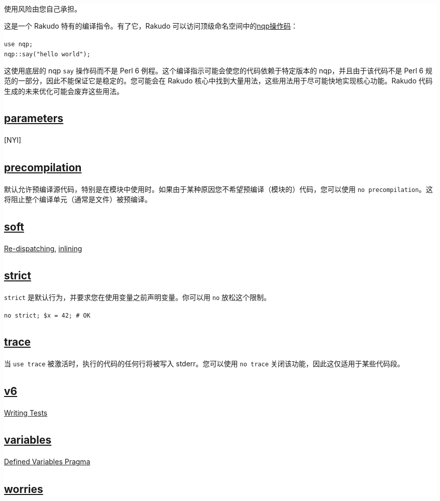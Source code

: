 使用风险由您自己承担。

这是一个 Rakudo 特有的编译指令。有了它，Rakudo 可以访问顶级命名空间中的[nqp操作码](https://github.com/perl6/nqp/blob/master/docs/ops.markdown)：

```perl6
use nqp;
nqp::say("hello world");
```

这使用底层的 nqp `say` 操作码而不是 Perl 6 例程。这个编译指示可能会使您的代码依赖于特定版本的 nqp，并且由于该代码不是 Perl 6 规范的一部分，因此不能保证它是稳定的。您可能会在 Rakudo 核心中找到大量用法，这些用法用于尽可能快地实现核心功能。Rakudo 代码生成的未来优化可能会废弃这些用法。

## [parameters](https://docs.perl6.org/language/pragmas#___top)

[NYI]

## [precompilation](https://docs.perl6.org/language/pragmas#___top)

默认允许预编译源代码，特别是在模块中使用时。如果由于某种原因您不希望预编译（模块的）代码，您可以使用 `no precompilation`。这将阻止整个编译单元（通常是文件）被预编译。

## [soft](https://docs.perl6.org/language/pragmas#___top)

[Re-dispatching](https://docs.perl6.org/language/functions#Re-dispatching), [inlining](https://docs.perl6.org/language/functions#index-entry-use_soft_%28pragma%29)


## [strict](https://docs.perl6.org/language/pragmas#___top)

`strict` 是默认行为，并要求您在使用变量之前声明变量。你可以用 `no` 放松这个限制。

```perl6
no strict; $x = 42; # OK 
```

## [trace](https://docs.perl6.org/language/pragmas#___top)

当 `use trace` 被激活时，执行的代码的任何行将被写入 stderr。您可以使用 `no trace` 关闭该功能，因此这仅适用于某些代码段。

## [v6](https://docs.perl6.org/language/pragmas#___top)

[Writing Tests](https://docs.perl6.org/language/testing#Writing_tests)

## [variables](https://docs.perl6.org/language/pragmas#___top)

[Defined Variables Pragma](https://docs.perl6.org/language/variables#Default_defined_variables_pragma)

## [worries](https://docs.perl6.org/language/pragmas#___top)
